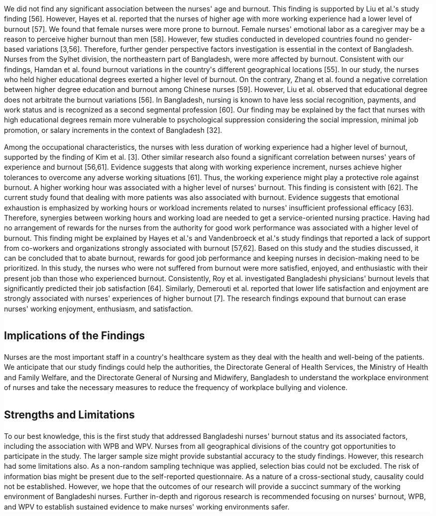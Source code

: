 We did not find any significant association between the nurses' age and burnout. This finding is supported by Liu et al.'s study finding [56]. However, Hayes et al. reported that the nurses of higher age with more working experience had a lower level of burnout [57]. We found that female nurses were more prone to burnout. Female nurses' emotional labor as a caregiver may be a reason to perceive higher burnout than men [58]. However, few studies conducted in developed countries found no gender-based variations [3,56]. Therefore, further gender perspective factors investigation is essential in the context of Bangladesh. Nurses from the Sylhet division, the northeastern part of Bangladesh, were more affected by burnout. Consistent with our findings, Hamdan et al. found burnout variations in the country's different geographical locations [55]. In our study, the nurses who held higher educational degrees exerted a higher level of burnout. On the contrary, Zhang et al. found a negative correlation between higher degree education and burnout among Chinese nurses [59]. However, Liu et al. observed that educational degree does not arbitrate the burnout variations [56]. In Bangladesh, nursing is known to have less social recognition, payments, and work status and is recognized as a second segmental profession [60]. Our finding may be explained by the fact that nurses with high educational degrees remain more vulnerable to psychological suppression considering the social impression, minimal job promotion, or salary increments in the context of Bangladesh [32].

Among the occupational characteristics, the nurses with less duration of working experience had a higher level of burnout, supported by the finding of Kim et al. [3]. Other similar research also found a significant correlation between nurses' years of experience and burnout [56,61]. Evidence suggests that along with working experience increment, nurses achieve higher tolerances to overcome any adverse working situations [61]. Thus, the working experience might play a protective role against burnout. A higher working hour was associated with a higher level of nurses' burnout. This finding is consistent with  [62]. The current study found that dealing with more patients was also associated with burnout. Evidence suggests that emotional exhaustion is emphasized by working hours or workload increments related to nurses' insufficient professional efficacy [63]. Therefore, synergies between working hours and working load are needed to get a service-oriented nursing practice. Having had no arrangement of rewards for the nurses from the authority for good work performance was associated with a higher level of burnout. This finding might be explained by Hayes et al.'s and Vandenbroeck et al.'s study findings that reported a lack of support from co-workers and organizations strongly associated with burnout [57,62]. Based on this study and the studies discussed, it can be concluded that to abate burnout, rewards for good job performance and keeping nurses in decision-making need to be prioritized. In this study, the nurses who were not suffered from burnout were more satisfied, enjoyed, and enthusiastic with their present job than those who experienced burnout. Consistently, Roy et al. investigated Bangladeshi physicians' burnout levels that significantly predicted their job satisfaction [64]. Similarly, Demerouti et al. reported that lower life satisfaction and enjoyment are strongly associated with nurses' experiences of higher burnout [7]. The research findings expound that burnout can erase nurses' working enjoyment, enthusiasm, and satisfaction.


## Implications of the Findings

Nurses are the most important staff in a country's healthcare system as they deal with the health and well-being of the patients. We anticipate that our study findings could help the authorities, the Directorate General of Health Services, the Ministry of Health and Family Welfare, and the Directorate General of Nursing and Midwifery, Bangladesh to understand the workplace environment of nurses and take the necessary measures to reduce the frequency of workplace bullying and violence.


## Strengths and Limitations

To our best knowledge, this is the first study that addressed Bangladeshi nurses' burnout status and its associated factors, including the association with WPB and WPV. Nurses from all geographical divisions of the country got opportunities to participate in the study. The larger sample size might provide substantial accuracy to the study findings. However, this research had some limitations also. As a non-random sampling technique was applied, selection bias could not be excluded. The risk of information bias might be present due to the self-reported questionnaire. As a nature of a cross-sectional study, causality could not be established. However, we hope that the outcomes of our research will provide a succinct summary of the working environment of Bangladeshi nurses. Further in-depth and rigorous research is recommended focusing on nurses' burnout, WPB, and WPV to establish sustained evidence to make nurses' working environments safer.
